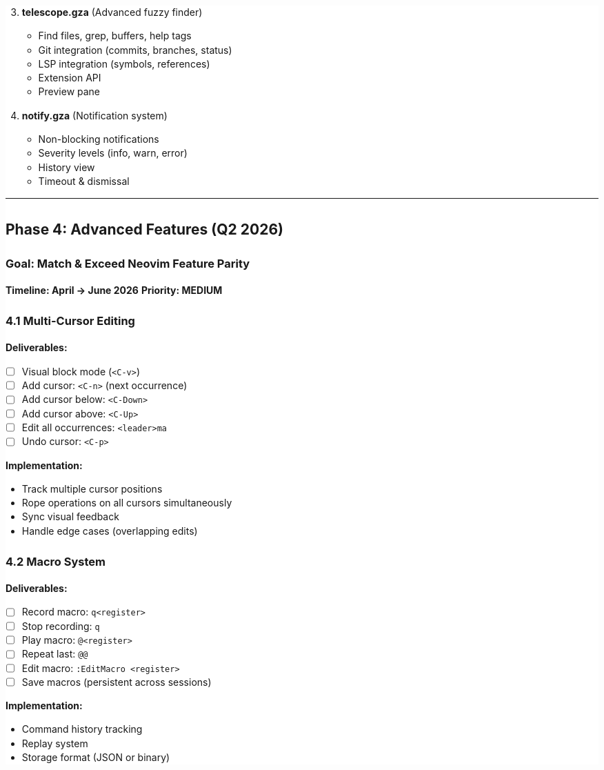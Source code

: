 3. **telescope.gza** (Advanced fuzzy finder)
   - Find files, grep, buffers, help tags
   - Git integration (commits, branches, status)
   - LSP integration (symbols, references)
   - Extension API
   - Preview pane

4. **notify.gza** (Notification system)
   - Non-blocking notifications
   - Severity levels (info, warn, error)
   - History view
   - Timeout & dismissal

---

## Phase 4: Advanced Features (Q2 2026)

### Goal: Match & Exceed Neovim Feature Parity

**Timeline: April → June 2026**
**Priority: MEDIUM**

### 4.1 Multi-Cursor Editing

**Deliverables:**

- [ ] Visual block mode (`<C-v>`)
- [ ] Add cursor: `<C-n>` (next occurrence)
- [ ] Add cursor below: `<C-Down>`
- [ ] Add cursor above: `<C-Up>`
- [ ] Edit all occurrences: `<leader>ma`
- [ ] Undo cursor: `<C-p>`

**Implementation:**
- Track multiple cursor positions
- Rope operations on all cursors simultaneously
- Sync visual feedback
- Handle edge cases (overlapping edits)

### 4.2 Macro System

**Deliverables:**

- [ ] Record macro: `q<register>`
- [ ] Stop recording: `q`
- [ ] Play macro: `@<register>`
- [ ] Repeat last: `@@`
- [ ] Edit macro: `:EditMacro <register>`
- [ ] Save macros (persistent across sessions)

**Implementation:**
- Command history tracking
- Replay system
- Storage format (JSON or binary)
